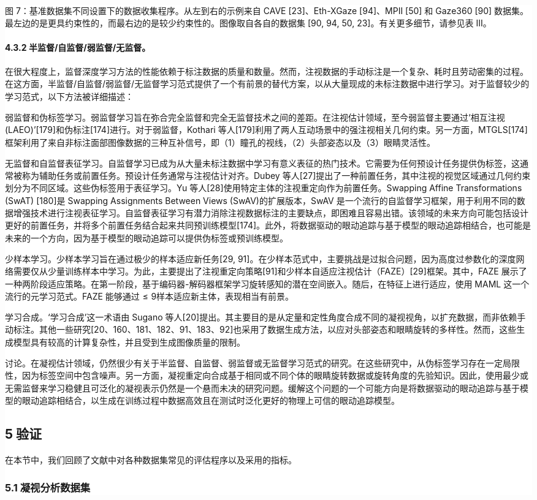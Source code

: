 图 7：基准数据集不同设置下的数据收集程序。从左到右的示例来自 CAVE [23]、Eth-XGaze [94]、MPII [50] 和 Gaze360 [90] 数据集。最左边的是更具约束性的，而最右边的是较少约束性的。图像取自各自的数据集 [90, 94, 50, 23]。有关更多细节，请参见表 III。

#### 4.3.2 半监督/自监督/弱监督/无监督。

在很大程度上，监督深度学习方法的性能依赖于标注数据的质量和数量。然而，注视数据的手动标注是一个复杂、耗时且劳动密集的过程。在这方面，半监督/自监督/弱监督/无监督学习范式提供了一个有前景的替代方案，以从大量现成的未标注数据中进行学习。对于监督较少的学习范式，以下方法被详细描述：

弱监督和伪标签学习。弱监督学习旨在弥合完全监督和完全无监督技术之间的差距。在注视估计领域，至今弱监督主要通过‘相互注视 (LAEO)’[179]和伪标注[174]进行。对于弱监督，Kothari 等人[179]利用了两人互动场景中的强注视相关几何约束。另一方面，MTGLS[174]框架利用了来自非标注面部图像数据的三种互补信号，即（1）瞳孔的视线，（2）头部姿态以及（3）眼睛灵活性。

无监督和自监督表征学习。自监督学习已成为从大量未标注数据中学习有意义表征的热门技术。它需要为任何预设计任务提供伪标签，这通常被称为辅助任务或前置任务。预设计任务通常与注视估计对齐。Dubey 等人[27]提出了一种前置任务，其中注视的视觉区域通过几何约束划分为不同区域。这些伪标签用于表征学习。Yu 等人[28]使用特定主体的注视重定向作为前置任务。Swapping Affine Transformations (SwAT) [180]是 Swapping Assignments Between Views (SwAV)的扩展版本，SwAV 是一个流行的自监督学习框架，用于利用不同的数据增强技术进行注视表征学习。自监督表征学习有潜力消除注视数据标注的主要缺点，即困难且容易出错。该领域的未来方向可能包括设计更好的前置任务，并将多个前置任务结合起来共同预训练模型[174]。此外，将数据驱动的眼动追踪与基于模型的眼动追踪相结合，也可能是未来的一个方向，因为基于模型的眼动追踪可以提供伪标签或预训练模型。

少样本学习。少样本学习旨在通过极少的样本适应新任务[29, 91]。在少样本范式中，主要挑战是过拟合问题，因为高度过参数化的深度网络需要仅从少量训练样本中学习。为此，主要提出了注视重定向策略[91]和少样本自适应注视估计（FAZE）[29]框架。其中，FAZE 展示了一种两阶段适应策略。在第一阶段，基于编码器-解码器框架学习旋转感知的潜在空间嵌入。随后，在特征上进行适应，使用 MAML 这一个流行的元学习范式。FAZE 能够通过$\leq 9$样本适应新主体，表现相当有前景。

学习合成。‘学习合成’这一术语由 Sugano 等人[20]提出。其主要目的是从定量和定性角度合成不同的凝视视角，以扩充数据，而非依赖手动标注。其他一些研究[20、160、181、182、91、183、92]也采用了数据生成方法，以应对头部姿态和眼睛旋转的多样性。然而，这些生成模型具有较高的计算复杂性，并且受到生成图像质量的限制。

讨论。在凝视估计领域，仍然很少有关于半监督、自监督、弱监督或无监督学习范式的研究。在这些研究中，从伪标签学习存在一定局限性，因为标签空间中包含噪声。另一方面，凝视重定向合成基于相同或不同个体的眼睛旋转数据或旋转角度的先验知识。因此，使用最少或无需监督来学习稳健且可泛化的凝视表示仍然是一个悬而未决的研究问题。缓解这个问题的一个可能方向是将数据驱动的眼动追踪与基于模型的眼动追踪相结合，以生成在训练过程中数据高效且在测试时泛化更好的物理上可信的眼动追踪模型。

## 5 验证

在本节中，我们回顾了文献中对各种数据集常见的评估程序以及采用的指标。

### 5.1 凝视分析数据集

